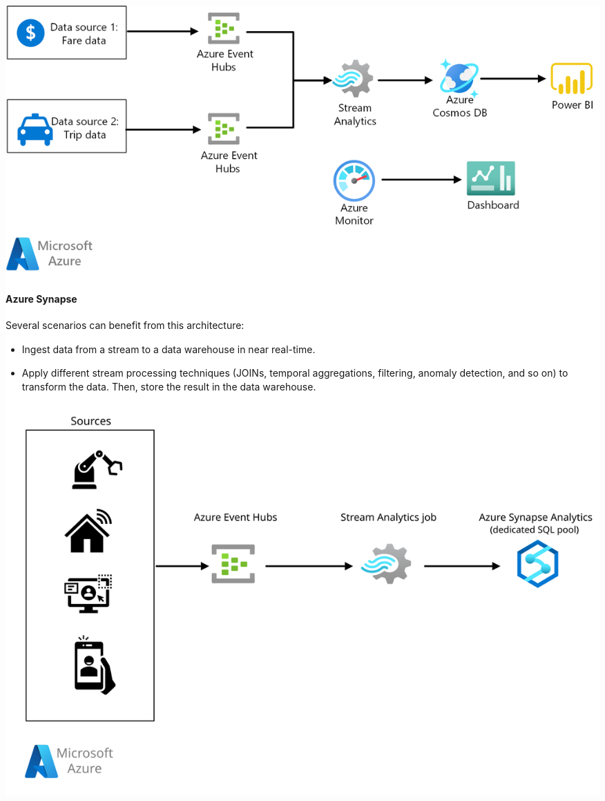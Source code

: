 ![stream-processing-asa](img/stream-processing-asa.png "stream-processing-asa")

#### Azure Synapse

Several scenarios can benefit from this architecture:

* Ingest data from a stream to a data warehouse in near real-time.

* Apply different stream processing techniques (JOINs, temporal aggregations, filtering, anomaly detection, and so on) to transform the data. Then, store the result in the data warehouse.

![stream-synapse](img/stream-synapse.svg "stream-synapse")
